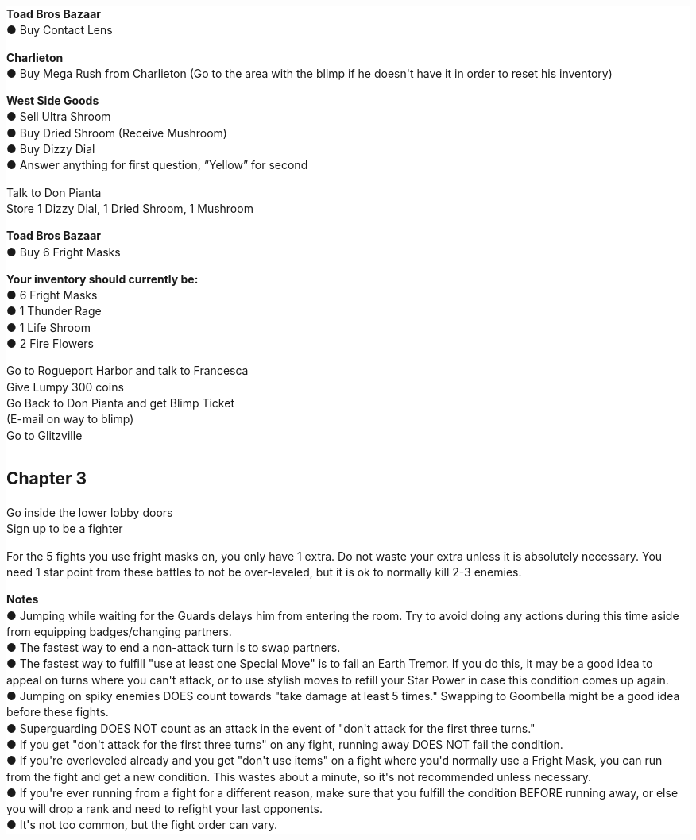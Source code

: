 **Toad Bros Bazaar**  
● Buy Contact Lens  
  
**Charlieton**  
● Buy Mega Rush from Charlieton (Go to the area with the blimp if he doesn't have it in order to reset his inventory)  
   
**West Side Goods**  
● Sell Ultra Shroom  
● Buy Dried Shroom (Receive Mushroom)  
● Buy Dizzy Dial  
● Answer anything for first question, “Yellow” for second  
  
Talk to Don Pianta  
Store 1 Dizzy Dial, 1 Dried Shroom, 1 Mushroom  
   
**Toad Bros Bazaar**  
● Buy 6 Fright Masks  
  
**Your inventory should currently be:**  
● 6 Fright Masks  
● 1 Thunder Rage  
● 1 Life Shroom  
● 2 Fire Flowers  
   
Go to Rogueport Harbor and talk to Francesca  
Give Lumpy 300 coins  
Go Back to Don Pianta and get Blimp Ticket  
(E-mail on way to blimp)  
Go to Glitzville  
  
## Chapter 3  
Go inside the lower lobby doors  
Sign up to be a fighter  
   
For the 5 fights you use fright masks on, you only have 1 extra. Do not waste your extra unless it is absolutely necessary. You need 1 star point from these battles to not be over-leveled, but it is ok to normally kill 2-3 enemies.  
  
**Notes**  
● Jumping while waiting for the Guards delays him from entering the room. Try to avoid doing any actions during this time aside from equipping badges/changing partners.  
● The fastest way to end a non-attack turn is to swap partners.  
● The fastest way to fulfill "use at least one Special Move" is to fail an Earth Tremor. If you do this, it may be a good idea to appeal on turns where you can't attack, or to use stylish moves to refill your Star Power in case this condition comes up again.  
● Jumping on spiky enemies DOES count towards "take damage at least 5 times." Swapping to Goombella might be a good idea before these fights.  
● Superguarding DOES NOT count as an attack in the event of "don't attack for the first three turns."  
● If you get "don't attack for the first three turns" on any fight, running away DOES NOT fail the condition.  
● If you're overleveled already and you get "don't use items" on a fight where you'd normally use a Fright Mask, you can run from the fight and get a new condition. This wastes about a minute, so it's not recommended unless necessary.  
● If you're ever running from a fight for a different reason, make sure that you fulfill the condition BEFORE running away, or else you will drop a rank and need to refight your last opponents.  
● It's not too common, but the fight order can vary.   
   